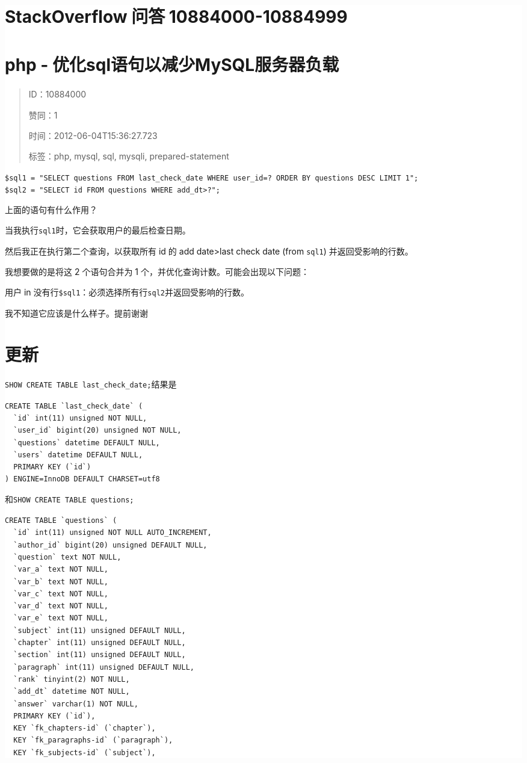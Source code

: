 # StackOverflow 问答 10884000-10884999

# php - 优化sql语句以减少MySQL服务器负载

> ID：10884000
> 
> 赞同：1
> 
> 时间：2012-06-04T15:36:27.723
> 
> 标签：php, mysql, sql, mysqli, prepared-statement

```
$sql1 = "SELECT questions FROM last_check_date WHERE user_id=? ORDER BY questions DESC LIMIT 1";
$sql2 = "SELECT id FROM questions WHERE add_dt>?"; 
```

上面的语句有什么作用？

当我执行`sql1`时，它会获取用户的最后检查日期。

然后我正在执行第二个查询，以获取所有 id 的 add date>last check date (from `sql1`) 并返回受影响的行数。

我想要做的是将这 2 个语句合并为 1 个，并优化查询计数。可能会出现以下问题：

用户 in 没有行`$sql1`：必须选择所有行`sql2`并返回受影响的行数。

我不知道它应该是什么样子。提前谢谢

# 更新

`SHOW CREATE TABLE last_check_date;`结果是

```
CREATE TABLE `last_check_date` (
  `id` int(11) unsigned NOT NULL,
  `user_id` bigint(20) unsigned NOT NULL,
  `questions` datetime DEFAULT NULL,
  `users` datetime DEFAULT NULL,
  PRIMARY KEY (`id`)
) ENGINE=InnoDB DEFAULT CHARSET=utf8 
```

和`SHOW CREATE TABLE questions;`

```
CREATE TABLE `questions` (
  `id` int(11) unsigned NOT NULL AUTO_INCREMENT,
  `author_id` bigint(20) unsigned DEFAULT NULL,
  `question` text NOT NULL,
  `var_a` text NOT NULL,
  `var_b` text NOT NULL,
  `var_c` text NOT NULL,
  `var_d` text NOT NULL,
  `var_e` text NOT NULL,
  `subject` int(11) unsigned DEFAULT NULL,
  `chapter` int(11) unsigned DEFAULT NULL,
  `section` int(11) unsigned DEFAULT NULL,
  `paragraph` int(11) unsigned DEFAULT NULL,
  `rank` tinyint(2) NOT NULL,
  `add_dt` datetime NOT NULL,
  `answer` varchar(1) NOT NULL,
  PRIMARY KEY (`id`),
  KEY `fk_chapters-id` (`chapter`),
  KEY `fk_paragraphs-id` (`paragraph`),
  KEY `fk_subjects-id` (`subject`),
```